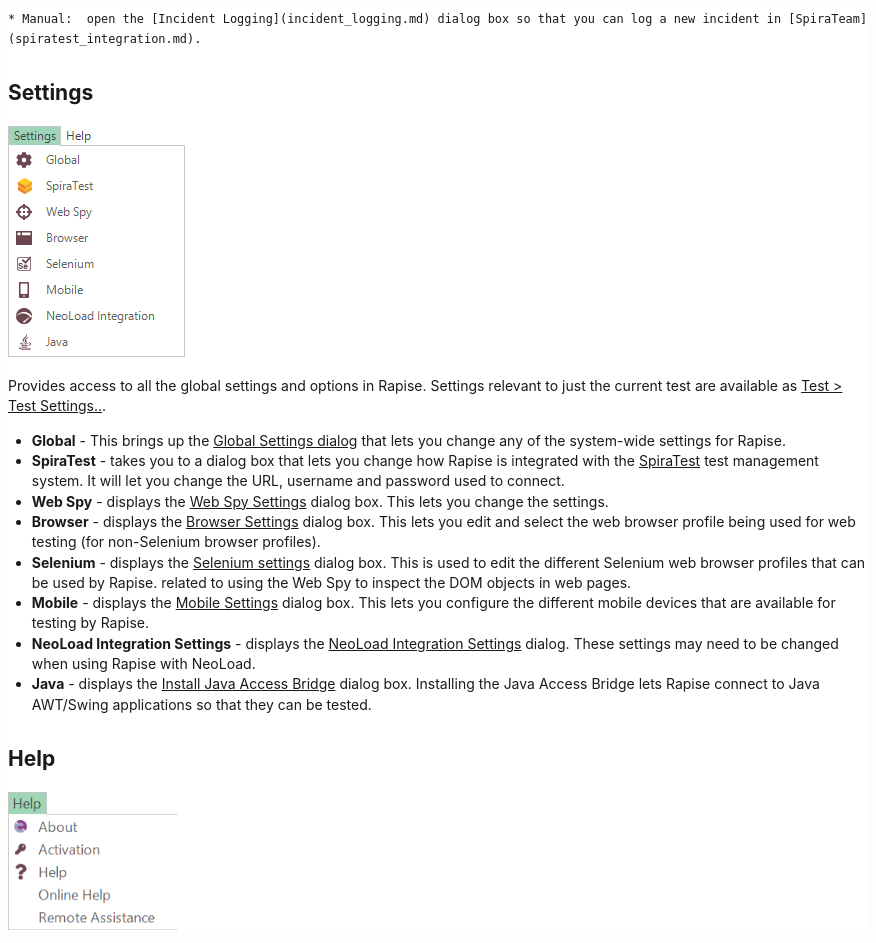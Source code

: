     * Manual:  open the [Incident Logging](incident_logging.md) dialog box so that you can log a new incident in [SpiraTeam](spiratest_integration.md).

## Settings

![File](./img/menu_settings.png)

Provides access to all the global settings and options in Rapise. Settings relevant to just the current test are available as [Test > Test Settings..](settings_dialog.md).

* **Global** - This brings up the [Global Settings dialog](options_dialog.md) that lets you change any of the system-wide settings for Rapise.
* **SpiraTest** - takes you to a dialog box that lets you change how Rapise is integrated with the [SpiraTest](spiratest_integration.md) test management system. It will let you change the URL, username and password used to connect.
* **Web Spy** - displays the [Web Spy Settings](web_settings.md) dialog box. This lets you change the settings.
* **Browser** - displays the [Browser Settings](browser_settings.md) dialog box. This lets you edit and select the web browser profile being used for web testing (for non-Selenium browser profiles).
* **Selenium** - displays the [Selenium settings](selenium_settings_dialog.md) dialog box. This is used to edit the different Selenium web browser profiles that can be used by Rapise.
related to using the Web Spy to inspect the DOM objects in web pages.
* **Mobile** - displays the [Mobile Settings](mobile_settings_dialog.md) dialog box. This lets you configure the different mobile devices that are available for testing by Rapise.
* **NeoLoad Integration Settings** - displays the [NeoLoad Integration Settings](neoload_settings_dialog.md) dialog. These settings may need to be changed when using Rapise with NeoLoad.
* **Java** - displays the [Install Java Access Bridge](java_awt_swing_testing.md) dialog box. Installing the Java Access Bridge lets Rapise connect to Java AWT/Swing applications so that they can be tested.

## Help

<img alt="File" src="/Guide/img/menu_help.png" width="170" />
